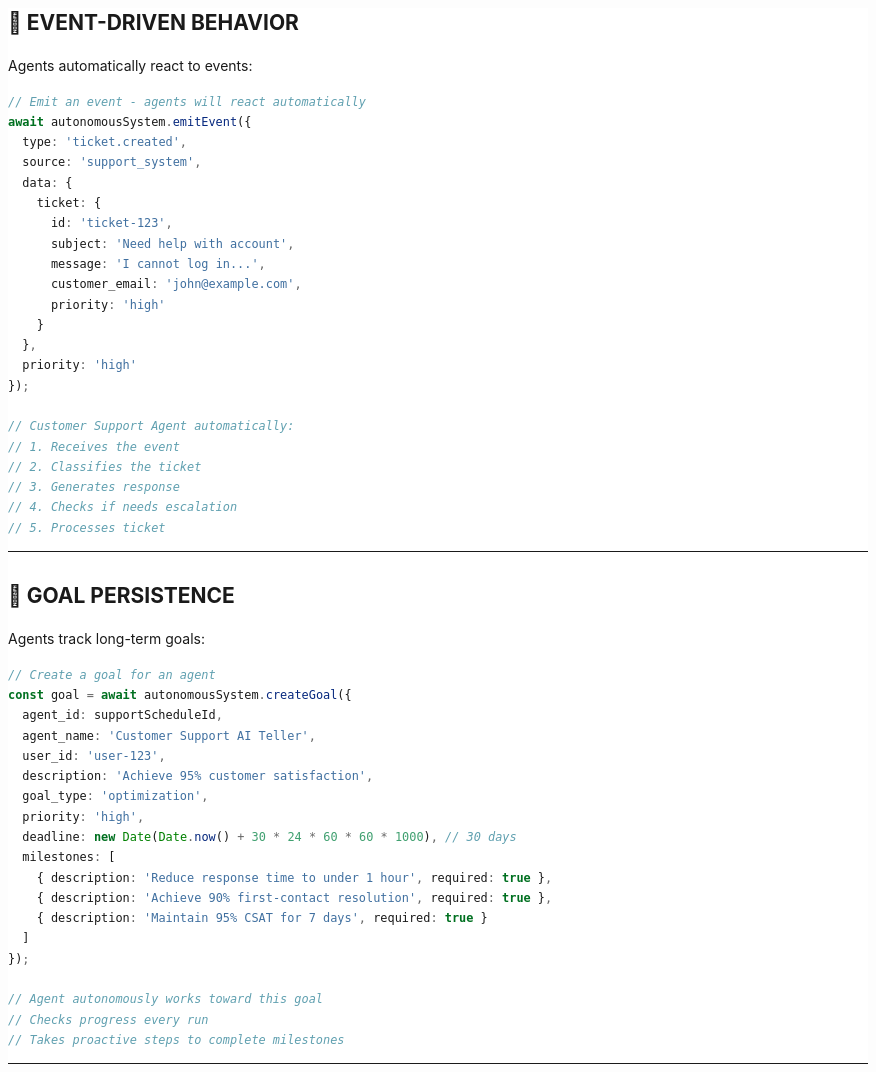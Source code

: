 
## 📡 **EVENT-DRIVEN BEHAVIOR**

Agents automatically react to events:

```typescript
// Emit an event - agents will react automatically
await autonomousSystem.emitEvent({
  type: 'ticket.created',
  source: 'support_system',
  data: {
    ticket: {
      id: 'ticket-123',
      subject: 'Need help with account',
      message: 'I cannot log in...',
      customer_email: 'john@example.com',
      priority: 'high'
    }
  },
  priority: 'high'
});

// Customer Support Agent automatically:
// 1. Receives the event
// 2. Classifies the ticket
// 3. Generates response
// 4. Checks if needs escalation
// 5. Processes ticket
```

---

## 🎯 **GOAL PERSISTENCE**

Agents track long-term goals:

```typescript
// Create a goal for an agent
const goal = await autonomousSystem.createGoal({
  agent_id: supportScheduleId,
  agent_name: 'Customer Support AI Teller',
  user_id: 'user-123',
  description: 'Achieve 95% customer satisfaction',
  goal_type: 'optimization',
  priority: 'high',
  deadline: new Date(Date.now() + 30 * 24 * 60 * 60 * 1000), // 30 days
  milestones: [
    { description: 'Reduce response time to under 1 hour', required: true },
    { description: 'Achieve 90% first-contact resolution', required: true },
    { description: 'Maintain 95% CSAT for 7 days', required: true }
  ]
});

// Agent autonomously works toward this goal
// Checks progress every run
// Takes proactive steps to complete milestones
```

---